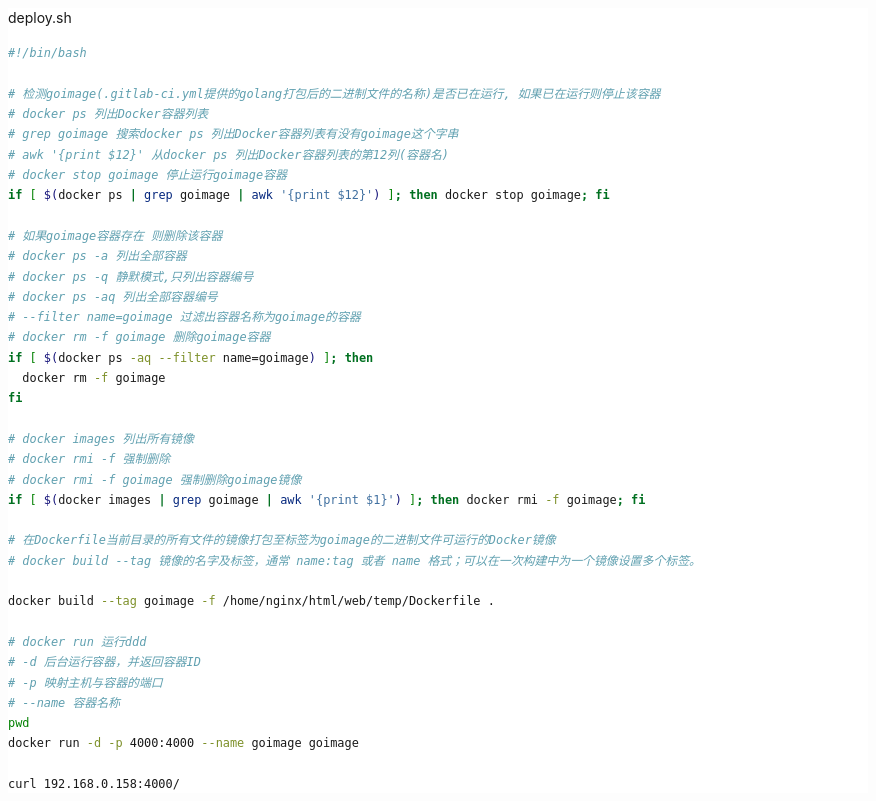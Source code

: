 deploy.sh

```sh
#!/bin/bash

# 检测goimage(.gitlab-ci.yml提供的golang打包后的二进制文件的名称)是否已在运行, 如果已在运行则停止该容器
# docker ps 列出Docker容器列表
# grep goimage 搜索docker ps 列出Docker容器列表有没有goimage这个字串
# awk '{print $12}' 从docker ps 列出Docker容器列表的第12列(容器名)
# docker stop goimage 停止运行goimage容器
if [ $(docker ps | grep goimage | awk '{print $12}') ]; then docker stop goimage; fi

# 如果goimage容器存在 则删除该容器
# docker ps -a 列出全部容器
# docker ps -q 静默模式,只列出容器编号
# docker ps -aq 列出全部容器编号
# --filter name=goimage 过滤出容器名称为goimage的容器
# docker rm -f goimage 删除goimage容器
if [ $(docker ps -aq --filter name=goimage) ]; then
  docker rm -f goimage
fi

# docker images 列出所有镜像
# docker rmi -f 强制删除
# docker rmi -f goimage 强制删除goimage镜像
if [ $(docker images | grep goimage | awk '{print $1}') ]; then docker rmi -f goimage; fi

# 在Dockerfile当前目录的所有文件的镜像打包至标签为goimage的二进制文件可运行的Docker镜像
# docker build --tag 镜像的名字及标签，通常 name:tag 或者 name 格式；可以在一次构建中为一个镜像设置多个标签。

docker build --tag goimage -f /home/nginx/html/web/temp/Dockerfile .

# docker run 运行ddd
# -d 后台运行容器，并返回容器ID
# -p 映射主机与容器的端口
# --name 容器名称
pwd
docker run -d -p 4000:4000 --name goimage goimage

curl 192.168.0.158:4000/

```
